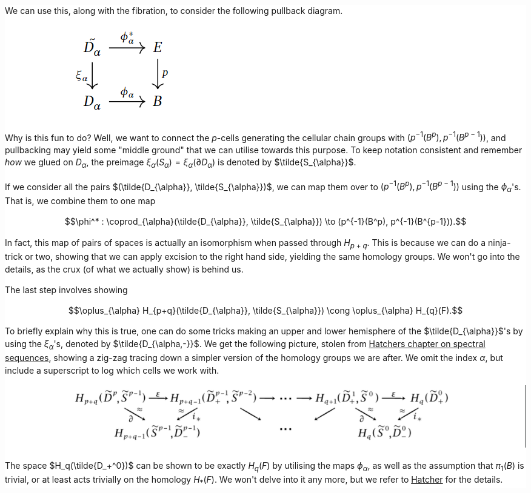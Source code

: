 We can use this, along with the fibration, to consider the following pullback diagram.

![Pullback diagram along the fibration and the characteristic map of the $p$-cell in question.](images/pb-diag.png)

Why is this fun to do? Well, we want to connect the $p$-cells generating the cellular chain groups with $(p^{-1}(B^p), p^{-1}(B^{p-1}))$, and pullbacking may yield some "middle ground" that we can utilise towards this purpose.
To keep notation consistent and remember *how* we glued on $D_{\alpha}$, the preimage $\xi_{\alpha}(S_{\alpha}) = \xi_{\alpha}(\partial D_{\alpha})$ is denoted by $\tilde{S_{\alpha}}$.

If we consider all the pairs $(\tilde{D_{\alpha}}, \tilde{S_{\alpha}})$, we can map them over to $(p^{-1}(B^p), p^{-1}(B^{p-1}))$ using the $\phi_{\alpha}$'s.
That is, we combine them to one map 

$$\phi^* : \coprod_{\alpha}(\tilde{D_{\alpha}}, \tilde{S_{\alpha}}) \to (p^{-1}(B^p), p^{-1}(B^{p-1})).$$


In fact, this map of pairs of spaces is actually an isomorphism when passed through $H_{p+q}$.
This is because we can do a ninja-trick or two, showing that we can apply excision to the right hand side, yielding the same homology groups. We won't go into the details, as the crux (of what we actually show) is behind us.

The last step involves showing

$$\oplus_{\alpha}  H_{p+q}(\tilde{D_{\alpha}}, \tilde{S_{\alpha}}) \cong \oplus_{\alpha} H_{q}(F).$$

To briefly explain why this is true, one can do some tricks making an upper and lower hemisphere of the $\tilde{D_{\alpha}}$'s by using the $\xi_{\alpha}$'s, denoted by $\tilde{D_{\alpha,-}}$.
We get the following picture, stolen from [Hatchers chapter on spectral sequences](https://pi.math.cornell.edu/~hatcher/AT/ATch5.pdf), showing a zig-zag tracing down a simpler version of the homology groups we are after. 
We omit the index $\alpha$, but include a superscript to log which cells we work with.

![The boundary maps yield isomorphisms as $H_{t}(\tilde{D}, \tilde{D_-}) = 0$ for all $t$. The $i_* $'s are isomorphisms by excision.](images/ZigZagHatcher.png)

The space $H_q(\tilde{D_+^0})$ can be shown to be exactly $H_q(F)$ by utilising the maps $\phi_{\alpha}$, as well as the assumption that $\pi_1(B)$ is trivial, or at least acts trivially on the homology $H_* (F)$.
We won't delve into it any more, but we refer to [Hatcher](https://pi.math.cornell.edu/~hatcher/AT/ATch5.pdf) for the details.
